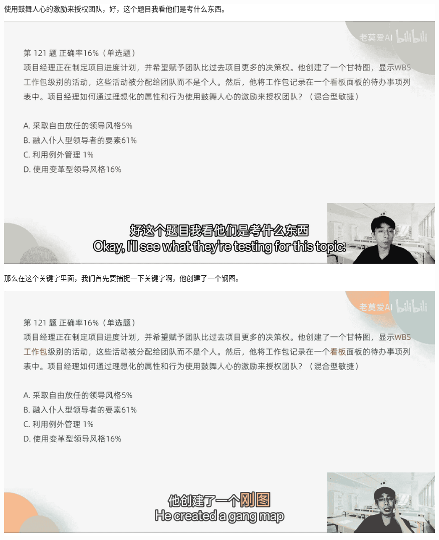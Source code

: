 使用鼓舞人心的激励来授权团队，好，这个题目我看他们是考什么东西。

![](img/c359edcd834d8c50f91a3d28a7bc240c_41.png)

那么在这个关键字里面，我们首先要捕捉一下关键字啊，他创建了一个钢图。

![](img/c359edcd834d8c50f91a3d28a7bc240c_43.png)
